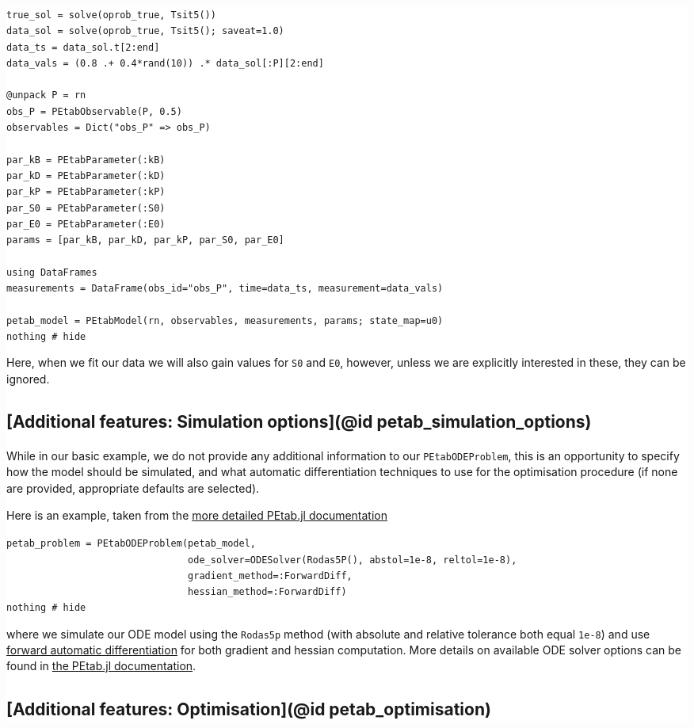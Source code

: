 ```@example petab5
true_sol = solve(oprob_true, Tsit5())
data_sol = solve(oprob_true, Tsit5(); saveat=1.0)
data_ts = data_sol.t[2:end]
data_vals = (0.8 .+ 0.4*rand(10)) .* data_sol[:P][2:end]

@unpack P = rn
obs_P = PEtabObservable(P, 0.5)
observables = Dict("obs_P" => obs_P)

par_kB = PEtabParameter(:kB)
par_kD = PEtabParameter(:kD)
par_kP = PEtabParameter(:kP)
par_S0 = PEtabParameter(:S0)
par_E0 = PEtabParameter(:E0)
params = [par_kB, par_kD, par_kP, par_S0, par_E0]

using DataFrames
measurements = DataFrame(obs_id="obs_P", time=data_ts, measurement=data_vals)

petab_model = PEtabModel(rn, observables, measurements, params; state_map=u0)
nothing # hide
```
Here, when we fit our data we will also gain values for `S0` and `E0`, however, unless we are explicitly interested in these, they can be ignored.

## [Additional features: Simulation options](@id petab_simulation_options)

While in our basic example, we do not provide any additional information to our `PEtabODEProblem`, this is an opportunity to specify how the model should be simulated, and what automatic differentiation techniques to use for the optimisation procedure (if none are provided, appropriate defaults are selected). 

Here is an example, taken from the [more detailed PEtab.jl documentation](https://sebapersson.github.io/PEtab.jl/dev/Boehm/#Creating-a-PEtabODEProblem)
```@example petab1
petab_problem = PEtabODEProblem(petab_model, 
                                ode_solver=ODESolver(Rodas5P(), abstol=1e-8, reltol=1e-8), 
                                gradient_method=:ForwardDiff, 
                                hessian_method=:ForwardDiff)
nothing # hide
```
where we simulate our ODE model using the `Rodas5p` method (with absolute and relative tolerance both equal `1e-8`) and use [forward automatic differentiation](https://github.com/JuliaDiff/ForwardDiff.jl) for both gradient and hessian computation. More details on available ODE solver options can be found in [the PEtab.jl documentation](https://sebapersson.github.io/PEtab.jl/dev/API_choosen/#PEtab.ODESolver).

## [Additional features: Optimisation](@id petab_optimisation)


[^1]: [Schmiester, L et al. *PEtab—Interoperable specification of parameter estimation problems in systems biology*, PLOS Computational Biology (2021).](https://journals.plos.org/ploscompbiol/article?id=10.1371/journal.pcbi.1008646)
[^2]: [Hass, H et al. *PBenchmark problems for dynamic modeling of intracellular processes*, Bioinformatics (2019).](https://academic.oup.com/bioinformatics/article/35/17/3073/5280731?login=false)